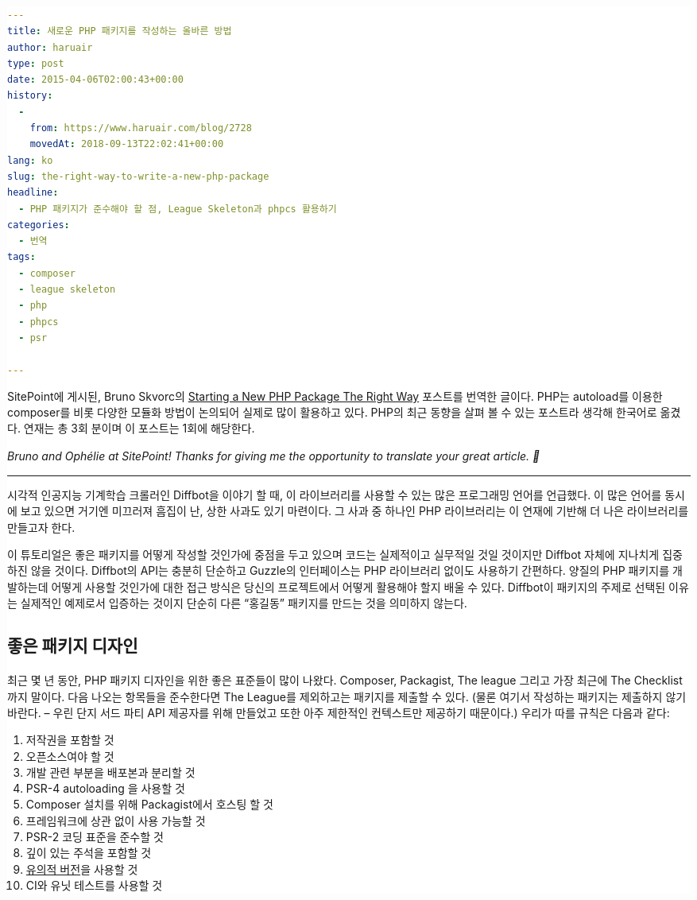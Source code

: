 ```yaml
---
title: 새로운 PHP 패키지를 작성하는 올바른 방법
author: haruair
type: post
date: 2015-04-06T02:00:43+00:00
history:
  - 
    from: https://www.haruair.com/blog/2728
    movedAt: 2018-09-13T22:02:41+00:00
lang: ko
slug: the-right-way-to-write-a-new-php-package
headline:
  - PHP 패키지가 준수해야 할 점, League Skeleton과 phpcs 활용하기
categories:
  - 번역
tags:
  - composer
  - league skeleton
  - php
  - phpcs
  - psr

---
```

SitePoint에 게시된, Bruno Skvorc의 [Starting a New PHP Package The Right Way][1] 포스트를 번역한 글이다. PHP는 autoload를 이용한 composer를 비롯 다양한 모듈화 방법이 논의되어 실제로 많이 활용하고 있다. PHP의 최근 동향을 살펴 볼 수 있는 포스트라 생각해 한국어로 옮겼다. 연재는 총 3회 분이며 이 포스트는 1회에 해당한다.

_Bruno and Ophélie at SitePoint! Thanks for giving me the opportunity to translate your great article. 🙂_

* * *

시각적 인공지능 기계학습 크롤러인 Diffbot을 이야기 할 때, 이 라이브러리를 사용할 수 있는 많은 프로그래밍 언어를 언급했다. 이 많은 언어를 동시에 보고 있으면 거기엔 미끄러져 흠집이 난, 상한 사과도 있기 마련이다. 그 사과 중 하나인 PHP 라이브러리는 이 연재에 기반해 더 나은 라이브러리를 만들고자 한다.

이 튜토리얼은 좋은 패키지를 어떻게 작성할 것인가에 중점을 두고 있으며 코드는 실제적이고 실무적일 것일 것이지만 Diffbot 자체에 지나치게 집중하진 않을 것이다. Diffbot의 API는 충분히 단순하고 Guzzle의 인터페이스는 PHP 라이브러리 없이도 사용하기 간편하다. 양질의 PHP 패키지를 개발하는데 어떻게 사용할 것인가에 대한 접근 방식은 당신의 프로젝트에서 어떻게 활용해야 할지 배울 수 있다. Diffbot이 패키지의 주제로 선택된 이유는 실제적인 예제로서 입증하는 것이지 단순히 다른 &#8220;홍길동&#8221; 패키지를 만드는 것을 의미하지 않는다.

## 좋은 패키지 디자인

최근 몇 년 동안, PHP 패키지 디자인을 위한 좋은 표준들이 많이 나왔다. Composer, Packagist, The league 그리고 가장 최근에 The Checklist까지 말이다. 다음 나오는 항목들을 준수한다면 The League를 제외하고는 패키지를 제출할 수 있다. (물론 여기서 작성하는 패키지는 제출하지 않기 바란다. &#8211; 우린 단지 서드 파티 API 제공자를 위해 만들었고 또한 아주 제한적인 컨텍스트만 제공하기 때문이다.) 우리가 따를 규칙은 다음과 같다:

  1. 저작권을 포함할 것
  2. 오픈소스여야 할 것
  3. 개발 관련 부분을 배포본과 분리할 것
  4. PSR-4 autoloading 을 사용할 것
  5. Composer 설치를 위해 Packagist에서 호스팅 할 것
  6. 프레임워크에 상관 없이 사용 가능할 것
  7. PSR-2 코딩 표준을 준수할 것
  8. 깊이 있는 주석을 포함할 것
  9. [유의적 버전][2]을 사용할 것
 10. CI와 유닛 테스트를 사용할 것


 [1]: http://www.sitepoint.com/starting-new-php-package-right-way/
 [2]: http://semver.org/lang/ko/
 [3]: http://phppackagechecklist.com/
 [4]: https://youtrack.jetbrains.com/issue/WI-22674
 [5]: https://github.com/Swader/diffbot-php-client/tree/part1